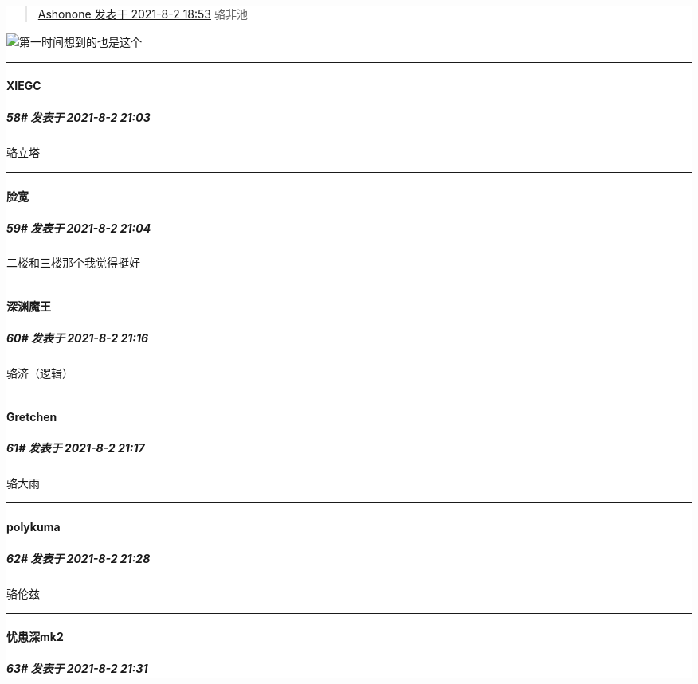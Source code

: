 <blockquote><a href="httphttps://bbs.saraba1st.com/2b/forum.php?mod=redirect&amp;goto=findpost&amp;pid=52210079&amp;ptid=2018774" target="_blank">Ashonone 发表于 2021-8-2 18:53</a>
骆非池</blockquote>
<img src="https://static.saraba1st.com/image/smiley/face2017/031.png" referrerpolicy="no-referrer">第一时间想到的也是这个


*****

####  XIEGC  
##### 58#       发表于 2021-8-2 21:03


骆立塔


*****

####  脸宽  
##### 59#       发表于 2021-8-2 21:04


二楼和三楼那个我觉得挺好


*****

####  深渊魔王  
##### 60#       发表于 2021-8-2 21:16


骆济（逻辑）




*****

####  Gretchen  
##### 61#       发表于 2021-8-2 21:17


骆大雨


*****

####  polykuma  
##### 62#       发表于 2021-8-2 21:28


骆伦兹


*****

####  忧患深mk2  
##### 63#       发表于 2021-8-2 21:31

